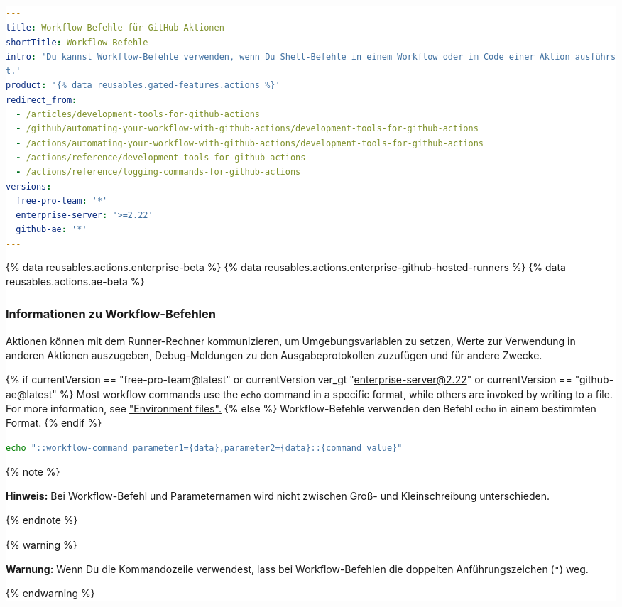 ```yaml
---
title: Workflow-Befehle für GitHub-Aktionen
shortTitle: Workflow-Befehle
intro: 'Du kannst Workflow-Befehle verwenden, wenn Du Shell-Befehle in einem Workflow oder im Code einer Aktion ausführst.'
product: '{% data reusables.gated-features.actions %}'
redirect_from:
  - /articles/development-tools-for-github-actions
  - /github/automating-your-workflow-with-github-actions/development-tools-for-github-actions
  - /actions/automating-your-workflow-with-github-actions/development-tools-for-github-actions
  - /actions/reference/development-tools-for-github-actions
  - /actions/reference/logging-commands-for-github-actions
versions:
  free-pro-team: '*'
  enterprise-server: '>=2.22'
  github-ae: '*'
---
```


{% data reusables.actions.enterprise-beta %}
{% data reusables.actions.enterprise-github-hosted-runners %}
{% data reusables.actions.ae-beta %}

### Informationen zu Workflow-Befehlen

Aktionen können mit dem Runner-Rechner kommunizieren, um Umgebungsvariablen zu setzen, Werte zur Verwendung in anderen Aktionen auszugeben, Debug-Meldungen zu den Ausgabeprotokollen zuzufügen und für andere Zwecke.

{% if currentVersion == "free-pro-team@latest" or currentVersion ver_gt "enterprise-server@2.22" or currentVersion == "github-ae@latest" %}
Most workflow commands use the `echo` command in a specific format, while others are invoked by writing to a file. For more information, see ["Environment files".](#environment-files)
{% else %}
Workflow-Befehle verwenden den Befehl `echo` in einem bestimmten Format.
{% endif %}

``` bash
echo "::workflow-command parameter1={data},parameter2={data}::{command value}"
```

{% note %}

**Hinweis:** Bei Workflow-Befehl und Parameternamen wird nicht zwischen Groß- und Kleinschreibung unterschieden.

{% endnote %}

{% warning %}

**Warnung:** Wenn Du die Kommandozeile verwendest, lass bei Workflow-Befehlen die doppelten Anführungszeichen (`"`) weg.

{% endwarning %}

